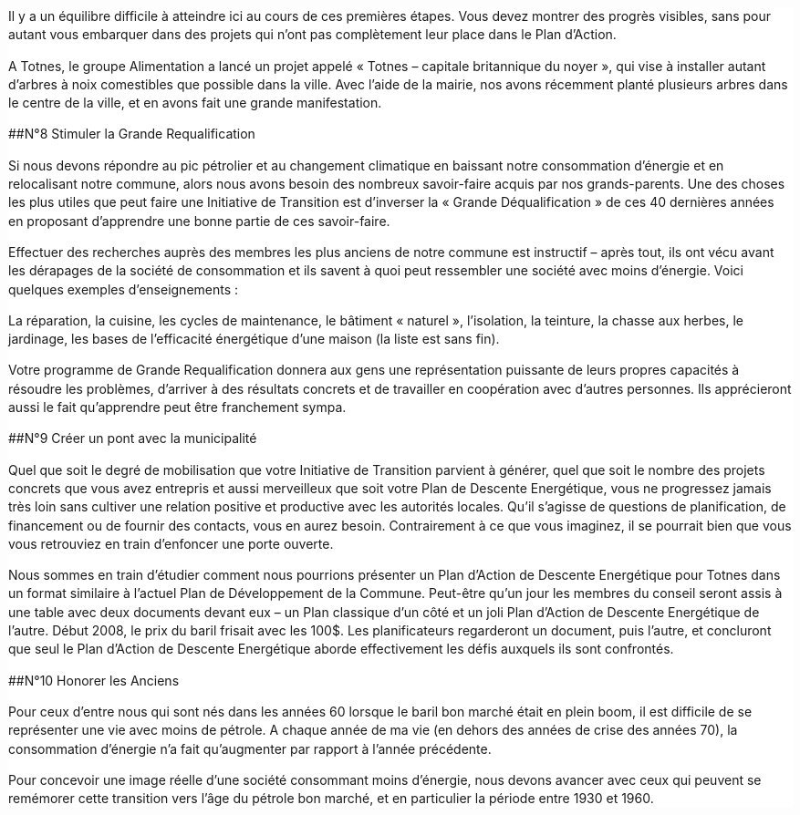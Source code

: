 Il y a un équilibre difficile à atteindre ici au cours de ces premières étapes. Vous devez montrer des progrès visibles, sans pour autant vous embarquer dans des projets qui n’ont pas complètement leur place dans le Plan d’Action.

A Totnes, le groupe Alimentation a lancé un projet appelé « Totnes – capitale britannique du noyer », qui vise à installer autant d’arbres à noix comestibles que possible dans la ville. Avec l’aide de la mairie, nos avons récemment planté plusieurs arbres dans le centre de la ville, et en avons fait une grande manifestation.

##N°8 Stimuler la Grande Requalification

Si nous devons répondre au pic pétrolier et au changement climatique en baissant notre consommation d’énergie et en relocalisant notre commune, alors nous avons besoin des nombreux savoir-faire acquis par nos grands-parents. Une des choses les plus utiles que peut faire une Initiative de Transition est d’inverser la « Grande Déqualification » de ces 40 dernières années en proposant d’apprendre une bonne partie de ces savoir-faire.

Effectuer des recherches auprès des membres les plus anciens de notre commune est instructif – après tout, ils ont vécu avant les dérapages de la société de consommation et ils savent à quoi peut ressembler une société avec moins d’énergie. Voici quelques exemples d’enseigne­ments :

La réparation, la cuisine, les cycles de maintenance, le bâtiment « naturel », l’isolation, la teinture, la chasse aux herbes, le jardinage, les bases de l’efficacité énergétique d’une maison (la liste est sans fin).

Votre programme de Grande Requalification donnera aux gens une représentation puissante de leurs propres capacités à résoudre les problèmes, d’arriver à des résultats concrets et de travailler en coopération avec d’autres personnes. Ils apprécieront aussi le fait qu’apprendre peut être franchement sympa.

##N°9 Créer un pont avec la municipalité

Quel que soit le degré de mobilisation que votre Initiative de Transition parvient à générer, quel que soit le nombre des projets concrets que vous avez entrepris et aussi merveilleux que soit votre Plan de Descente Energétique, vous ne progressez jamais très loin sans cultiver une relation positive et productive avec les autorités locales. Qu’il s’agisse de questions de planification, de financement ou de fournir des contacts, vous en aurez besoin. Contrairement à ce que vous imaginez, il se pourrait bien que vous vous retrouviez en train d’enfoncer une porte ouverte.

Nous sommes en train d’étudier comment nous pourrions présenter un Plan d’Action de Descente Energétique pour Totnes dans un format similaire à l’actuel Plan de Développement de la Commune. Peut-être qu’un jour les membres du conseil seront assis à une table avec deux documents devant eux – un Plan classique d’un côté et un joli Plan d’Action de Descente Energétique de l’autre. Début 2008, le prix du baril frisait avec les 100$. Les planificateurs regarderont un document, puis l’autre, et concluront que seul le Plan d’Action de Descente Energétique aborde effectivement les défis auxquels ils sont confrontés.

##N°10 Honorer les Anciens

Pour ceux d’entre nous qui sont nés dans les années 60 lorsque le baril bon marché était en plein boom, il est difficile de se représenter une vie avec moins de pétrole. A chaque année de ma vie (en dehors des années de crise des années 70), la consommation d’énergie n’a fait qu’augmenter par rapport à l’année précédente.

Pour concevoir une image réelle d’une société consommant moins d’énergie, nous devons avancer avec ceux qui peuvent se remémorer cette transition vers l’âge du pétrole bon marché, et en particulier la période entre 1930 et 1960.

